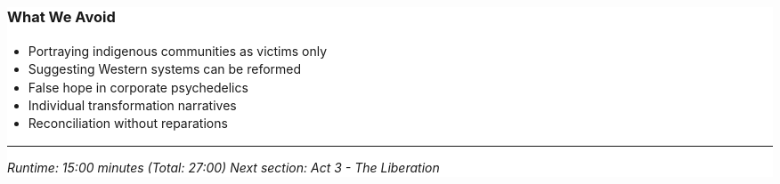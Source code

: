 ### What We Avoid

- Portraying indigenous communities as victims only
- Suggesting Western systems can be reformed
- False hope in corporate psychedelics
- Individual transformation narratives
- Reconciliation without reparations

---

*Runtime: 15:00 minutes (Total: 27:00)*
*Next section: Act 3 - The Liberation*
